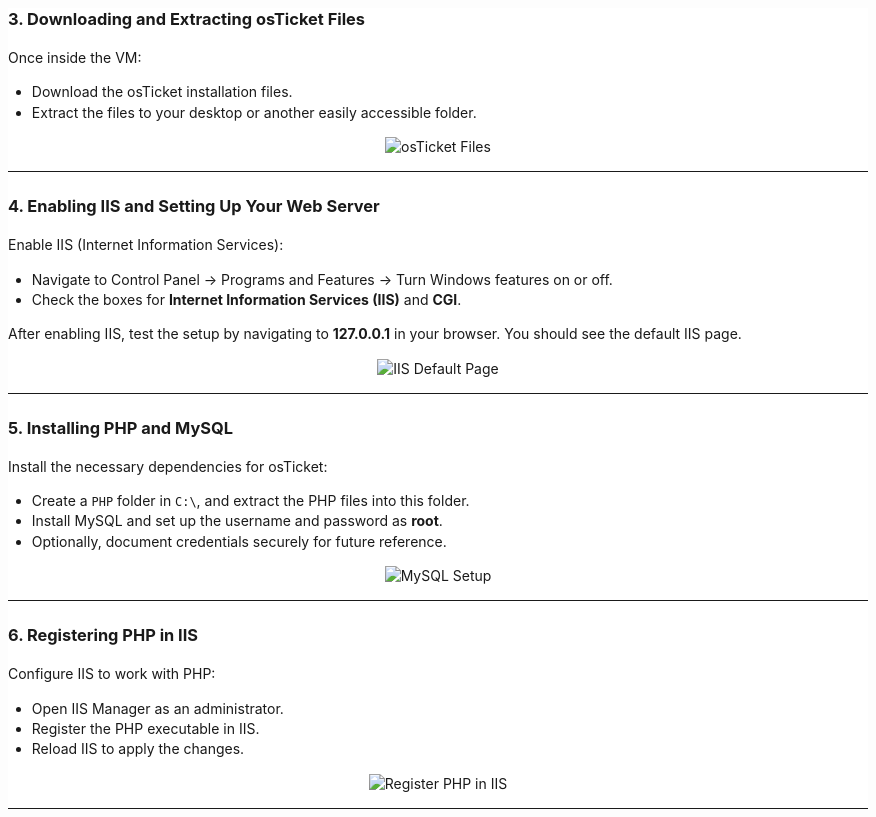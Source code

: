 <h3>3. Downloading and Extracting osTicket Files</h3>
<p>
  Once inside the VM:
</p>
<ul>
  <li>Download the osTicket installation files.</li>
  <li>Extract the files to your desktop or another easily accessible folder.</li>
</ul>
<p align="center">
  <img src="https://github.com/user-attachments/assets/7a71765d-c3e8-4708-9f8a-3ec04d021684" alt="osTicket Files" width="600"/>
</p>
<hr/>

<h3>4. Enabling IIS and Setting Up Your Web Server</h3>
<p>
  Enable IIS (Internet Information Services):
</p>
<ul>
  <li>Navigate to Control Panel → Programs and Features → Turn Windows features on or off.</li>
  <li>Check the boxes for <b>Internet Information Services (IIS)</b> and <b>CGI</b>.</li>
</ul>
<p>
  After enabling IIS, test the setup by navigating to <b>127.0.0.1</b> in your browser. You should see the default IIS page.
</p>
<p align="center">
  <img src="https://github.com/user-attachments/assets/0a0b48e1-3abd-43eb-9848-fe22258cb8a7" alt="IIS Default Page" width="600"/>
</p>
<hr/>

<h3>5. Installing PHP and MySQL</h3>
<p>
  Install the necessary dependencies for osTicket:
</p>
<ul>
  <li>Create a <code>PHP</code> folder in <code>C:\</code>, and extract the PHP files into this folder.</li>
  <li>Install MySQL and set up the username and password as <b>root</b>.</li>
  <li>Optionally, document credentials securely for future reference.</li>
</ul>
<p align="center">
  <img src="https://github.com/user-attachments/assets/000a3d21-cac8-4ffe-873d-e403a84de915" alt="MySQL Setup" width="600"/>
</p>
<hr/>

<h3>6. Registering PHP in IIS</h3>
<p>
  Configure IIS to work with PHP:
</p>
<ul>
  <li>Open IIS Manager as an administrator.</li>
  <li>Register the PHP executable in IIS.</li>
  <li>Reload IIS to apply the changes.</li>
</ul>
<p align="center">
  <img src="https://github.com/user-attachments/assets/92ae1dfc-ebc6-4e98-ab51-532175041466" alt="Register PHP in IIS" width="600"/>
</p>
<hr/>
